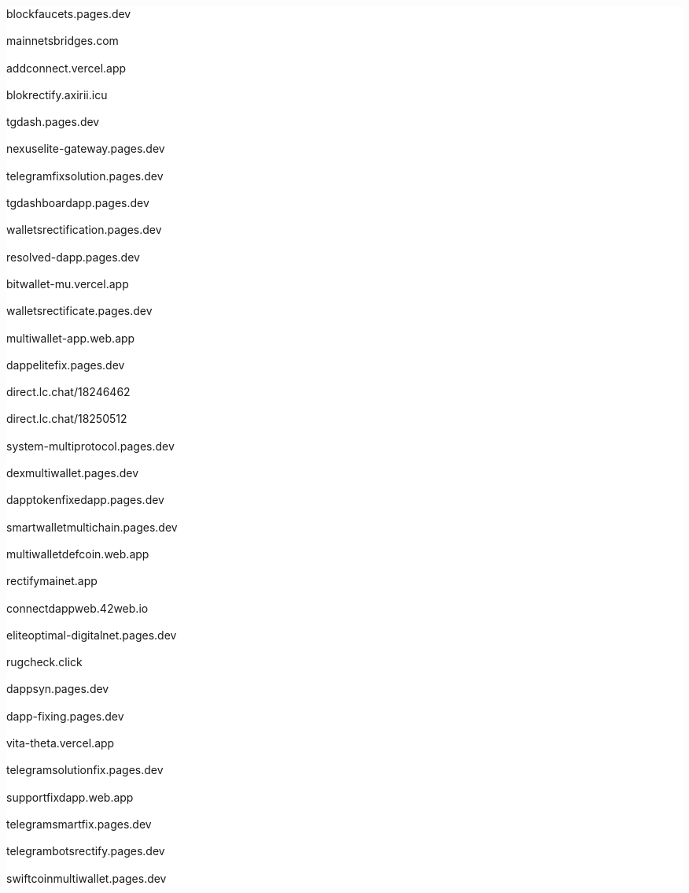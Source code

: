 blockfaucets.pages.dev

mainnetsbridges.com

addconnect.vercel.app

blokrectify.axirii.icu

tgdash.pages.dev

nexuselite-gateway.pages.dev

telegramfixsolution.pages.dev

tgdashboardapp.pages.dev

walletsrectification.pages.dev

resolved-dapp.pages.dev

bitwallet-mu.vercel.app

walletsrectificate.pages.dev

multiwallet-app.web.app

dappelitefix.pages.dev

direct.lc.chat/18246462

direct.lc.chat/18250512

system-multiprotocol.pages.dev

dexmultiwallet.pages.dev

dapptokenfixedapp.pages.dev

smartwalletmultichain.pages.dev

multiwalletdefcoin.web.app

rectifymainet.app

connectdappweb.42web.io

eliteoptimal-digitalnet.pages.dev

rugcheck.click

dappsyn.pages.dev

dapp-fixing.pages.dev

vita-theta.vercel.app

telegramsolutionfix.pages.dev

supportfixdapp.web.app

telegramsmartfix.pages.dev

telegrambotsrectify.pages.dev

swiftcoinmultiwallet.pages.dev

